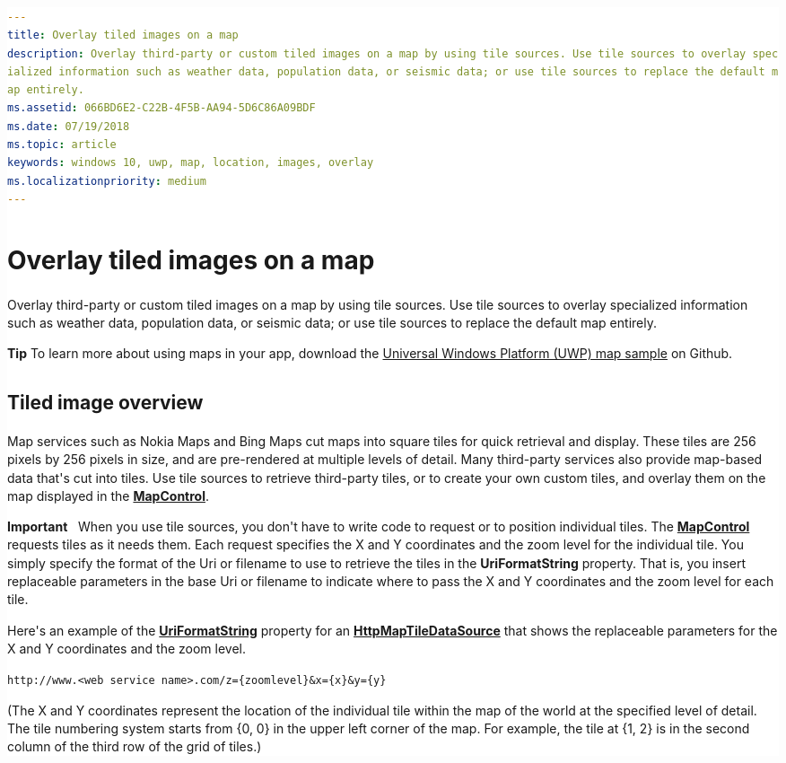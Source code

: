 ```yaml
---
title: Overlay tiled images on a map
description: Overlay third-party or custom tiled images on a map by using tile sources. Use tile sources to overlay specialized information such as weather data, population data, or seismic data; or use tile sources to replace the default map entirely.
ms.assetid: 066BD6E2-C22B-4F5B-AA94-5D6C86A09BDF
ms.date: 07/19/2018
ms.topic: article
keywords: windows 10, uwp, map, location, images, overlay
ms.localizationpriority: medium
---
```

# Overlay tiled images on a map

Overlay third-party or custom tiled images on a map by using tile sources. Use tile sources to overlay specialized information such as weather data, population data, or seismic data; or use tile sources to replace the default map entirely.

**Tip** To learn more about using maps in your app, download the [Universal Windows Platform (UWP) map sample](https://go.microsoft.com/fwlink/p/?LinkId=619977) on Github.

<a id="tileintro" />

## Tiled image overview

Map services such as Nokia Maps and Bing Maps cut maps into square tiles for quick retrieval and display. These tiles are 256 pixels by 256 pixels in size, and are pre-rendered at multiple levels of detail. Many third-party services also provide map-based data that's cut into tiles. Use tile sources to retrieve third-party tiles, or to create your own custom tiles, and overlay them on the map displayed in the [**MapControl**](https://docs.microsoft.com/uwp/api/Windows.UI.Xaml.Controls.Maps.MapControl).

**Important**  
When you use tile sources, you don't have to write code to request or to position individual tiles. The [**MapControl**](https://docs.microsoft.com/uwp/api/Windows.UI.Xaml.Controls.Maps.MapControl) requests tiles as it needs them. Each request specifies the X and Y coordinates and the zoom level for the individual tile. You simply specify the format of the Uri or filename to use to retrieve the tiles in the **UriFormatString** property. That is, you insert replaceable parameters in the base Uri or filename to indicate where to pass the X and Y coordinates and the zoom level for each tile.

Here's an example of the [**UriFormatString**](https://docs.microsoft.com/uwp/api/windows.ui.xaml.controls.maps.httpmaptiledatasource.uriformatstring) property for an [**HttpMapTileDataSource**](https://docs.microsoft.com/uwp/api/Windows.UI.Xaml.Controls.Maps.HttpMapTileDataSource) that shows the replaceable parameters for the X and Y coordinates and the zoom level.

```syntax
http://www.<web service name>.com/z={zoomlevel}&x={x}&y={y}
```

(The X and Y coordinates represent the location of the individual tile within the map of the world at the specified level of detail. The tile numbering system starts from {0, 0} in the upper left corner of the map. For example, the tile at {1, 2} is in the second column of the third row of the grid of tiles.)
